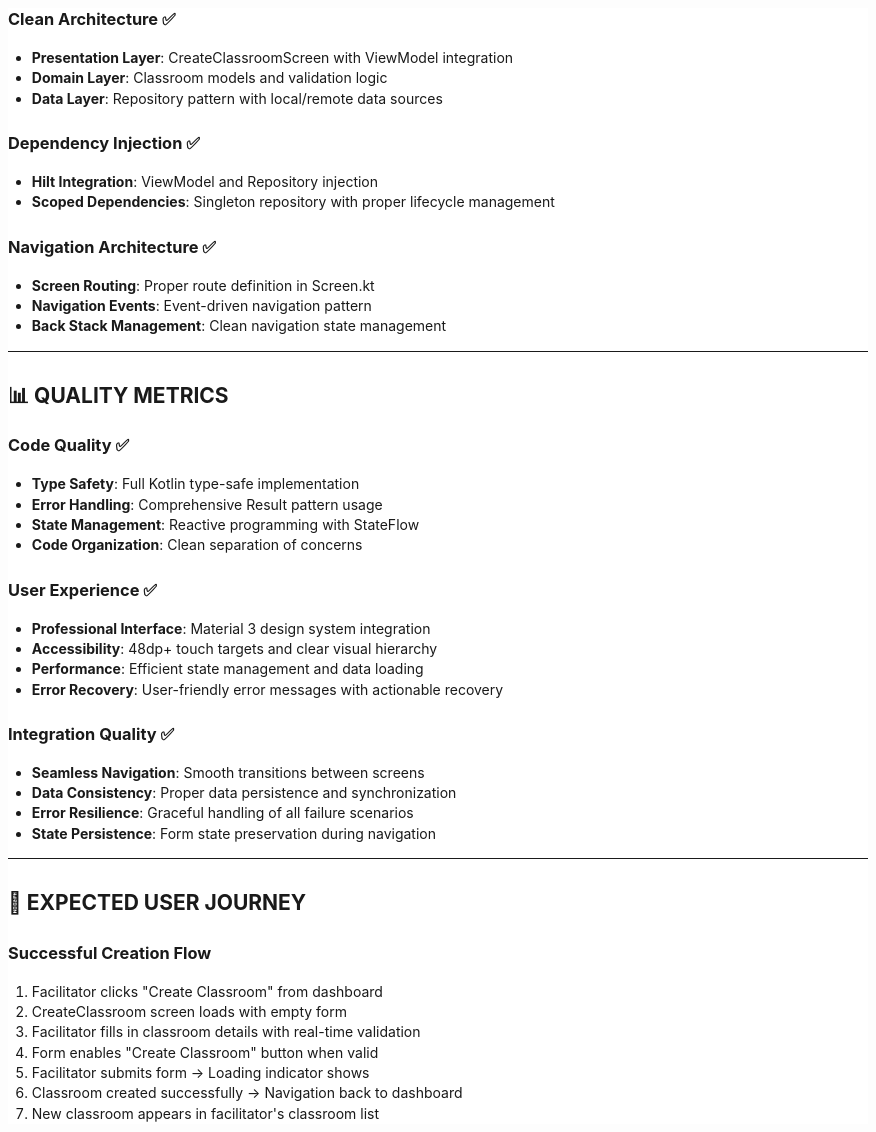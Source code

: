 ### **Clean Architecture** ✅  
- **Presentation Layer**: CreateClassroomScreen with ViewModel integration
- **Domain Layer**: Classroom models and validation logic
- **Data Layer**: Repository pattern with local/remote data sources

### **Dependency Injection** ✅
- **Hilt Integration**: ViewModel and Repository injection
- **Scoped Dependencies**: Singleton repository with proper lifecycle management

### **Navigation Architecture** ✅
- **Screen Routing**: Proper route definition in Screen.kt
- **Navigation Events**: Event-driven navigation pattern
- **Back Stack Management**: Clean navigation state management

---

## 📊 **QUALITY METRICS**

### **Code Quality** ✅
- **Type Safety**: Full Kotlin type-safe implementation
- **Error Handling**: Comprehensive Result<T> pattern usage  
- **State Management**: Reactive programming with StateFlow
- **Code Organization**: Clean separation of concerns

### **User Experience** ✅
- **Professional Interface**: Material 3 design system integration
- **Accessibility**: 48dp+ touch targets and clear visual hierarchy
- **Performance**: Efficient state management and data loading
- **Error Recovery**: User-friendly error messages with actionable recovery

### **Integration Quality** ✅
- **Seamless Navigation**: Smooth transitions between screens
- **Data Consistency**: Proper data persistence and synchronization
- **Error Resilience**: Graceful handling of all failure scenarios
- **State Persistence**: Form state preservation during navigation

---

## 🎯 **EXPECTED USER JOURNEY**

### **Successful Creation Flow**
1. Facilitator clicks "Create Classroom" from dashboard
2. CreateClassroom screen loads with empty form
3. Facilitator fills in classroom details with real-time validation
4. Form enables "Create Classroom" button when valid
5. Facilitator submits form → Loading indicator shows
6. Classroom created successfully → Navigation back to dashboard
7. New classroom appears in facilitator's classroom list
